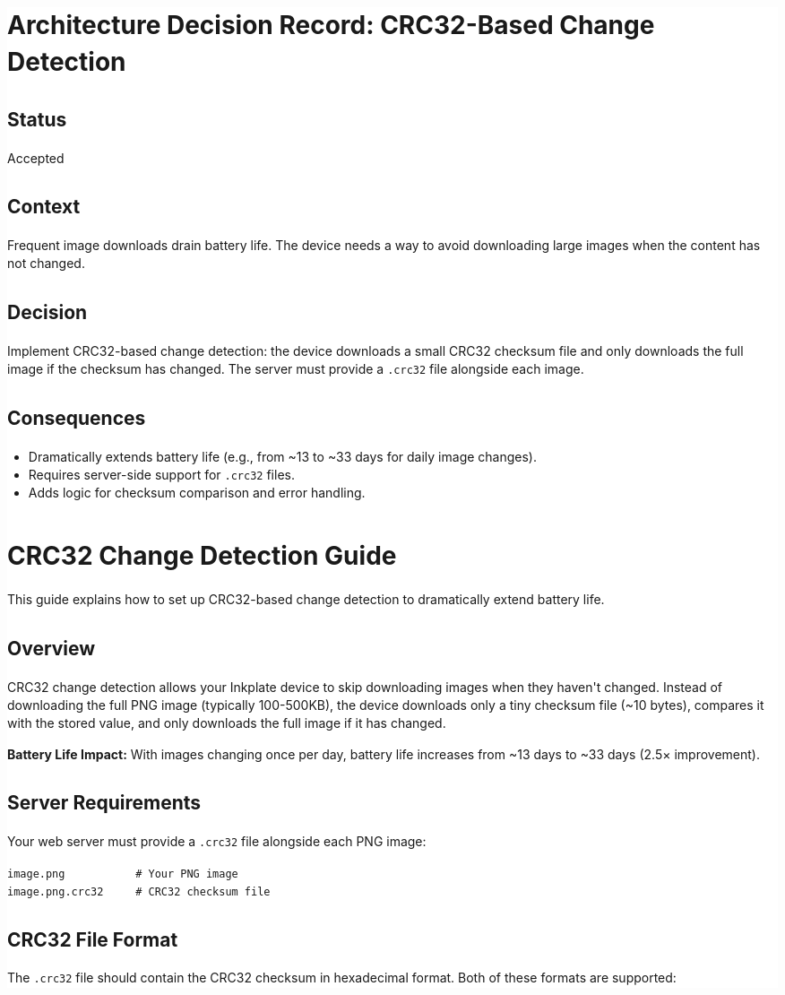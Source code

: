 
# Architecture Decision Record: CRC32-Based Change Detection

## Status
Accepted

## Context
Frequent image downloads drain battery life. The device needs a way to avoid downloading large images when the content has not changed.

## Decision
Implement CRC32-based change detection: the device downloads a small CRC32 checksum file and only downloads the full image if the checksum has changed. The server must provide a `.crc32` file alongside each image.

## Consequences
- Dramatically extends battery life (e.g., from ~13 to ~33 days for daily image changes).
- Requires server-side support for `.crc32` files.
- Adds logic for checksum comparison and error handling.

# CRC32 Change Detection Guide

This guide explains how to set up CRC32-based change detection to dramatically extend battery life.

## Overview

CRC32 change detection allows your Inkplate device to skip downloading images when they haven't changed. Instead of downloading the full PNG image (typically 100-500KB), the device downloads only a tiny checksum file (~10 bytes), compares it with the stored value, and only downloads the full image if it has changed.

**Battery Life Impact:** With images changing once per day, battery life increases from ~13 days to ~33 days (2.5× improvement).

## Server Requirements

Your web server must provide a `.crc32` file alongside each PNG image:

```
image.png           # Your PNG image
image.png.crc32     # CRC32 checksum file
```

## CRC32 File Format

The `.crc32` file should contain the CRC32 checksum in hexadecimal format. Both of these formats are supported:
